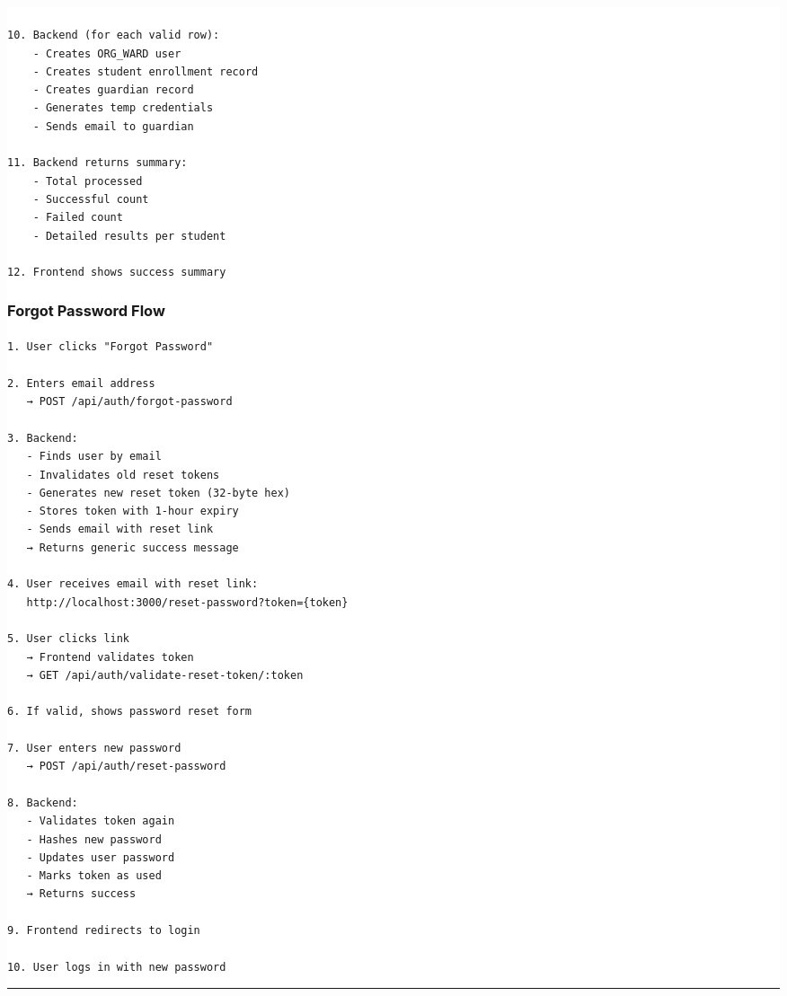 ```

10. Backend (for each valid row):
    - Creates ORG_WARD user
    - Creates student enrollment record
    - Creates guardian record
    - Generates temp credentials
    - Sends email to guardian

11. Backend returns summary:
    - Total processed
    - Successful count
    - Failed count
    - Detailed results per student

12. Frontend shows success summary
```

### Forgot Password Flow
```
1. User clicks "Forgot Password"

2. Enters email address
   → POST /api/auth/forgot-password

3. Backend:
   - Finds user by email
   - Invalidates old reset tokens
   - Generates new reset token (32-byte hex)
   - Stores token with 1-hour expiry
   - Sends email with reset link
   → Returns generic success message

4. User receives email with reset link:
   http://localhost:3000/reset-password?token={token}

5. User clicks link
   → Frontend validates token
   → GET /api/auth/validate-reset-token/:token

6. If valid, shows password reset form

7. User enters new password
   → POST /api/auth/reset-password

8. Backend:
   - Validates token again
   - Hashes new password
   - Updates user password
   - Marks token as used
   → Returns success

9. Frontend redirects to login

10. User logs in with new password
```

---